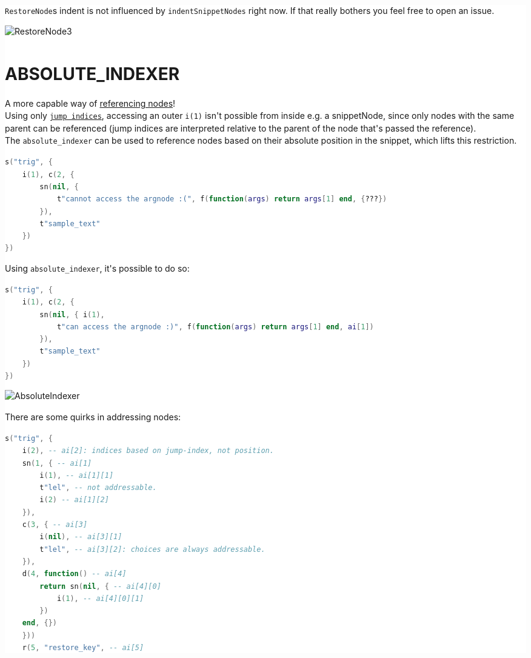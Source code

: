 `RestoreNode`s indent is not influenced by `indentSnippetNodes` right now. If
that really bothers you feel free to open an issue.



![RestoreNode3](https://user-images.githubusercontent.com/25300418/184359340-35c24160-10b0-4f72-849e-1015f59ed599.gif)



# ABSOLUTE_INDEXER

A more capable way of [referencing nodes](#node_reference)!  
Using only [`jump indices`](#jump-index), accessing an outer `i(1)` isn't possible
from inside e.g. a snippetNode, since only nodes with the same parent can be
referenced (jump indices are interpreted relative to the parent of the node
that's passed the reference).  
The `absolute_indexer` can be used to reference nodes based on their absolute
position in the snippet, which lifts this restriction.  

```lua
s("trig", {
	i(1), c(2, {
		sn(nil, {
			t"cannot access the argnode :(", f(function(args) return args[1] end, {???})
		}),
		t"sample_text"
	})
})
```

Using `absolute_indexer`, it's possible to do so:
```lua
s("trig", {
	i(1), c(2, {
		sn(nil, { i(1),
			t"can access the argnode :)", f(function(args) return args[1] end, ai[1])
		}),
		t"sample_text"
	})
})
```



![AbsoluteIndexer](https://user-images.githubusercontent.com/25300418/184359369-3bbd2b30-33d1-4a5d-9474-19367867feff.gif)



There are some quirks in addressing nodes:
```lua
s("trig", {
	i(2), -- ai[2]: indices based on jump-index, not position.
	sn(1, { -- ai[1]
		i(1), -- ai[1][1]
		t"lel", -- not addressable.
		i(2) -- ai[1][2]
	}),
	c(3, { -- ai[3]
		i(nil), -- ai[3][1]
		t"lel", -- ai[3][2]: choices are always addressable.
	}),
	d(4, function() -- ai[4]
		return sn(nil, { -- ai[4][0]
			i(1), -- ai[4][0][1]
		})
	end, {})
	}))
	r(5, "restore_key", -- ai[5]
```

[snip-env-src]: https://github.com/L3MON4D3/LuaSnip/blob/master/lua/luasnip/config.lua#L122-L147